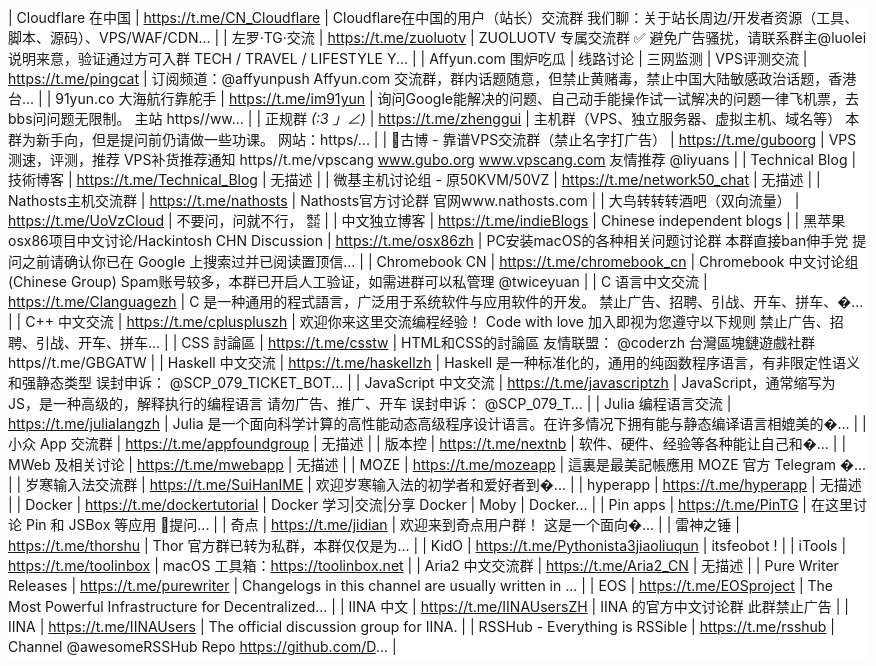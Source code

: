 | Cloudflare 在中国 | https://t.me/CN_Cloudflare | Cloudflare在中国的用户（站长）交流群 我们聊：关于站长周边/开发者资源（工具、脚本、源码）、VPS/WAF/CDN... |
| 左罗·TG·交流 | https://t.me/zuoluotv | ZUOLUOTV 专属交流群 ✅ 避免广告骚扰，请联系群主@luolei 说明来意，验证通过方可入群 TECH / TRAVEL / LIFESTYLE Y... |
| Affyun.com 围炉吃瓜 \| 线路讨论 \| 三网监测 \| VPS评测交流 | https://t.me/pingcat | 订阅频道：@affyunpush Affyun.com 交流群，群内话题随意，但禁止黄赌毒，禁止中国大陆敏感政治话题，香港台... |
| 91yun.co 大海航行靠舵手 | https://t.me/im91yun | 询问Google能解决的问题、自己动手能操作试一试解决的问题一律飞机票，去bbs问问题无限制。 主站 https//ww... |
| 正规群 _(:3 」∠)_ | https://t.me/zhenggui | 主机群（VPS、独立服务器、虚拟主机、域名等） 本群为新手向，但是提问前仍请做一些功课。 网站：https/... |
| 🤣古博 - 靠谱VPS交流群（禁止名字打广告） | https://t.me/guboorg | VPS测速，评测，推荐 VPS补货推荐通知 https//t.me/vpscang www.gubo.org www.vpscang.com 友情推荐 @liyuans |
| Technical Blog \| 技術博客 | https://t.me/Technical_Blog | 无描述 |
| 微基主机讨论组 - 原50KVM/50VZ | https://t.me/network50_chat | 无描述 |
| Nathosts主机交流群 | https://t.me/nathosts | Nathosts官方讨论群 官网www.nathosts.com |
| 大鸟转转转酒吧（双向流量） | https://t.me/UoVzCloud | 不要问，问就不行， ㍿ |
| 中文独立博客 | https://t.me/indieBlogs | Chinese independent blogs |
| 黑苹果osx86项目中文讨论/Hackintosh CHN Discussion | https://t.me/osx86zh | PC安装macOS的各种相关问题讨论群 本群直接ban伸手党 提问之前请确认你已在 Google 上搜索过并已阅读置顶信... |
| Chromebook CN | https://t.me/chromebook_cn | Chromebook 中文讨论组 (Chinese Group) Spam账号较多，本群已开启人工验证，如需进群可以私管理 @twiceyuan |
| C 语言中文交流 | https://t.me/Clanguagezh | C 是一种通用的程式語言，广泛用于系统软件与应用软件的开发。 禁止广告、招聘、引战、开车、拼车、�... |
| C++ 中文交流 | https://t.me/cpluspluszh | 欢迎你来这里交流编程经验！ Code with love 加入即视为您遵守以下规则 禁止广告、招聘、引战、开车、拼车... |
| CSS 討論區 | https://t.me/csstw | HTML和CSS的討論區 友情联盟： @coderzh 台灣區塊鏈遊戲社群 https//t.me/GBGATW |
| Haskell 中文交流 | https://t.me/haskellzh | Haskell 是一种标准化的，通用的纯函数程序语言，有非限定性语义和强静态类型 误封申诉： @SCP_079_TICKET_BOT... |
| JavaScript 中文交流 | https://t.me/javascriptzh | JavaScript，通常缩写为 JS，是一种高级的，解释执行的编程语言 请勿广告、推广、开车 误封申诉： @SCP_079_T... |
| Julia 编程语言交流 | https://t.me/julialangzh | Julia 是一个面向科学计算的高性能动态高级程序设计语言。在许多情况下拥有能与静态编译语言相媲美的�... |
| 小众 App 交流群 | https://t.me/appfoundgroup | 无描述 |
| 版本控 | https://t.me/nextnb | 软件、硬件、经验等各种能让自己和�... |
| MWeb 及相关讨论 | https://t.me/mwebapp | 无描述 |
| MOZE | https://t.me/mozeapp | 這裏是最美記帳應用 MOZE 官方 Telegram �... |
| 岁寒输入法交流群 | https://t.me/SuiHanIME | 欢迎岁寒输入法的初学者和爱好者到�... |
| hyperapp | https://t.me/hyperapp | 无描述 |
| Docker | https://t.me/dockertutorial | Docker 学习\|交流\|分享 Docker \| Moby \| Docker... |
| Pin apps | https://t.me/PinTG | 在这里讨论 Pin 和 JSBox 等应用 📌提问... |
| 奇点 | https://t.me/jidian | 欢迎来到奇点用户群！ 这是一个面向�... |
| 雷神之锤 | https://t.me/thorshu | Thor 官方群已转为私群，本群仅仅是为... |
| KidO | https://t.me/Pythonista3jiaoliuqun | itsfeobot ! |
| iTools | https://t.me/toolinbox | macOS 工具箱：https://toolinbox.net |
| Aria2 中文交流群 | https://t.me/Aria2_CN | 无描述 |
| Pure Writer Releases | https://t.me/purewriter | Changelogs in this channel are usually written in ... |
| EOS | https://t.me/EOSproject | The Most Powerful Infrastructure for Decentralized... |
| IINA 中文 | https://t.me/IINAUsersZH | IINA 的官方中文讨论群 此群禁止广告 |
| IINA | https://t.me/IINAUsers | The official discussion group for IINA. |
| RSSHub - Everything is RSSible | https://t.me/rsshub | Channel @awesomeRSSHub Repo https://github.com/D... |
